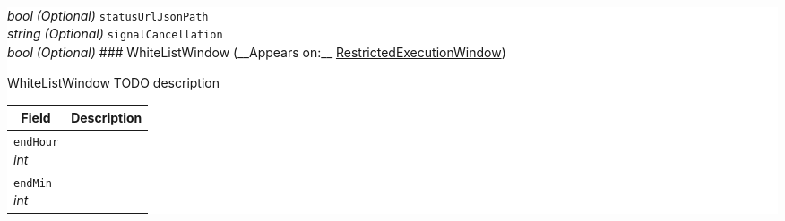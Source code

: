 <em>
bool
</em>
</td>
<td>
<em>(Optional)</em>
</td>
</tr>
<tr>
<td>
<code>statusUrlJsonPath</code><br />
<em>
string
</em>
</td>
<td>
<em>(Optional)</em>
</td>
</tr>
<tr>
<td>
<code>signalCancellation</code><br />
<em>
bool
</em>
</td>
<td>
<em>(Optional)</em>
</td>
</tr>
</tbody>
</table>
### WhiteListWindow 
(__Appears on:__
<a href="#restrictedexecutionwindow">RestrictedExecutionWindow</a>)
<p>WhiteListWindow TODO description</p>
<table>
<thead>
<tr>
<th>Field</th>
<th>Description</th>
</tr>
</thead>
<tbody>
<tr>
<td>
<code>endHour</code><br />
<em>
int
</em>
</td>
<td>
</td>
</tr>
<tr>
<td>
<code>endMin</code><br />
<em>
int
</em>
</td>
<td>
</td>